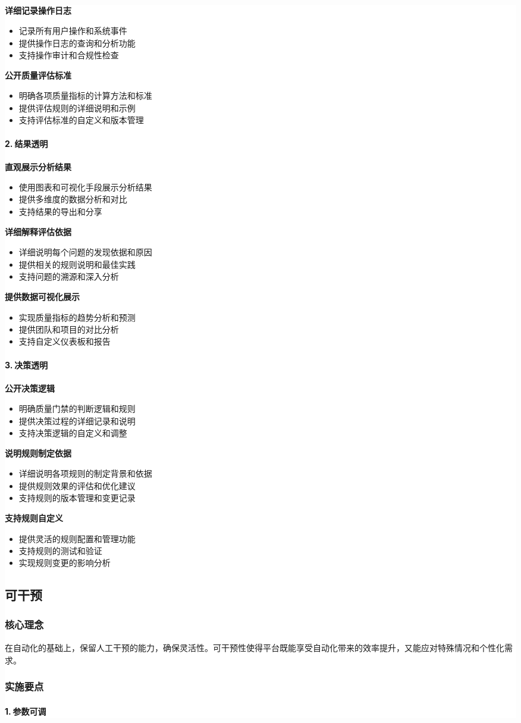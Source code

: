 **详细记录操作日志**
- 记录所有用户操作和系统事件
- 提供操作日志的查询和分析功能
- 支持操作审计和合规性检查

**公开质量评估标准**
- 明确各项质量指标的计算方法和标准
- 提供评估规则的详细说明和示例
- 支持评估标准的自定义和版本管理

#### 2. 结果透明

**直观展示分析结果**
- 使用图表和可视化手段展示分析结果
- 提供多维度的数据分析和对比
- 支持结果的导出和分享

**详细解释评估依据**
- 详细说明每个问题的发现依据和原因
- 提供相关的规则说明和最佳实践
- 支持问题的溯源和深入分析

**提供数据可视化展示**
- 实现质量指标的趋势分析和预测
- 提供团队和项目的对比分析
- 支持自定义仪表板和报告

#### 3. 决策透明

**公开决策逻辑**
- 明确质量门禁的判断逻辑和规则
- 提供决策过程的详细记录和说明
- 支持决策逻辑的自定义和调整

**说明规则制定依据**
- 详细说明各项规则的制定背景和依据
- 提供规则效果的评估和优化建议
- 支持规则的版本管理和变更记录

**支持规则自定义**
- 提供灵活的规则配置和管理功能
- 支持规则的测试和验证
- 实现规则变更的影响分析

## 可干预

### 核心理念

在自动化的基础上，保留人工干预的能力，确保灵活性。可干预性使得平台既能享受自动化带来的效率提升，又能应对特殊情况和个性化需求。

### 实施要点

#### 1. 参数可调
